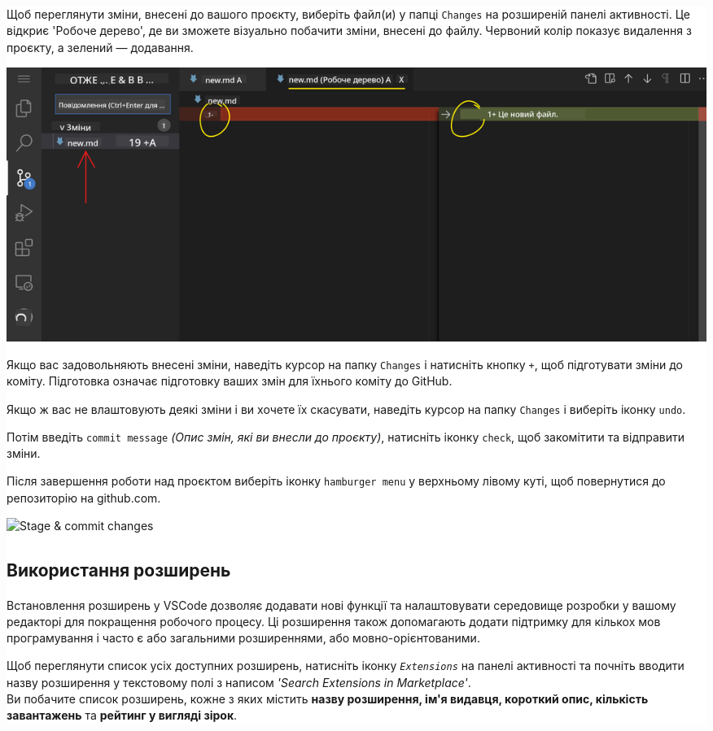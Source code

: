 Щоб переглянути зміни, внесені до вашого проєкту, виберіть файл(и) у папці `Changes` на розширеній панелі активності. Це відкриє 'Робоче дерево', де ви зможете візуально побачити зміни, внесені до файлу. Червоний колір показує видалення з проєкту, а зелений — додавання.

![View changes](../../../../translated_images/working-tree.c58eec08e6335c79cc708c0c220c0b7fea61514bd3c7fb7471905a864aceac7c.uk.png)

Якщо вас задовольняють внесені зміни, наведіть курсор на папку `Changes` і натисніть кнопку `+`, щоб підготувати зміни до коміту. Підготовка означає підготовку ваших змін для їхнього коміту до GitHub.

Якщо ж вас не влаштовують деякі зміни і ви хочете їх скасувати, наведіть курсор на папку `Changes` і виберіть іконку `undo`.

Потім введіть `commit message` _(Опис змін, які ви внесли до проєкту)_, натисніть іконку `check`, щоб закомітити та відправити зміни.

Після завершення роботи над проєктом виберіть іконку `hamburger menu` у верхньому лівому куті, щоб повернутися до репозиторію на github.com.

![Stage & commit changes](../../../../8-code-editor/images/edit-vscode.dev.gif)

## Використання розширень

Встановлення розширень у VSCode дозволяє додавати нові функції та налаштовувати середовище розробки у вашому редакторі для покращення робочого процесу. Ці розширення також допомагають додати підтримку для кількох мов програмування і часто є або загальними розширеннями, або мовно-орієнтованими.

Щоб переглянути список усіх доступних розширень, натисніть іконку _`Extensions`_ на панелі активності та почніть вводити назву розширення у текстовому полі з написом _'Search Extensions in Marketplace'_.  
Ви побачите список розширень, кожне з яких містить **назву розширення, ім'я видавця, короткий опис, кількість завантажень** та **рейтинг у вигляді зірок**.
